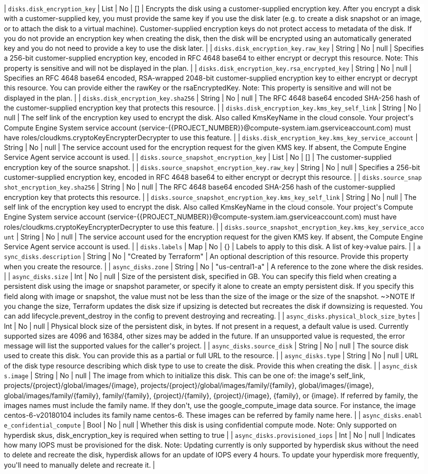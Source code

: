 | `disks.disk_encryption_key` | List | No | [] | Encrypts the disk using a customer-supplied encryption key. After you encrypt a disk with a customer-supplied key, you must provide the same key if you use the disk later (e.g. to create a disk snapshot or an image, or to attach the disk to a virtual machine). Customer-supplied encryption keys do not protect access to metadata of the disk. If you do not provide an encryption key when creating the disk, then the disk will be encrypted using an automatically generated key and you do not need to provide a key to use the disk later. |
| `disks.disk_encryption_key.raw_key` | String | No | null | Specifies a 256-bit customer-supplied encryption key, encoded in RFC 4648 base64 to either encrypt or decrypt this resource. Note: This property is sensitive and will not be displayed in the plan. |
| `disks.disk_encryption_key.rsa_encrypted_key` | String | No | null | Specifies an RFC 4648 base64 encoded, RSA-wrapped 2048-bit customer-supplied encryption key to either encrypt or decrypt this resource. You can provide either the rawKey or the rsaEncryptedKey. Note: This property is sensitive and will not be displayed in the plan. |
| `disks.disk_encryption_key.sha256` | String | No | null | The RFC 4648 base64 encoded SHA-256 hash of the customer-supplied encryption key that protects this resource. |
| `disks.disk_encryption_key.kms_key_self_link` | String | No | null | The self link of the encryption key used to encrypt the disk. Also called KmsKeyName in the cloud console. Your project's Compute Engine System service account (service-{{PROJECT_NUMBER}}@compute-system.iam.gserviceaccount.com) must have roles/cloudkms.cryptoKeyEncrypterDecrypter to use this feature. |
| `disks.disk_encryption_key.kms_key_service_account` | String | No | null | The service account used for the encryption request for the given KMS key. If absent, the Compute Engine Service Agent service account is used. |
| `disks.source_snapshot_encryption_key` | List | No | [] | The customer-supplied encryption key of the source snapshot. |
| `disks.source_snapshot_encryption_key.raw_key` | String | No | null | Specifies a 256-bit customer-supplied encryption key, encoded in RFC 4648 base64 to either encrypt or decrypt this resource. |
| `disks.source_snapshot_encryption_key.sha256` | String | No | null | The RFC 4648 base64 encoded SHA-256 hash of the customer-supplied encryption key that protects this resource. |
| `disks.source_snapshot_encryption_key.kms_key_self_link` | String | No | null | The self link of the encryption key used to encrypt the disk. Also called KmsKeyName in the cloud console. Your project's Compute Engine System service account (service-{{PROJECT_NUMBER}}@compute-system.iam.gserviceaccount.com) must have roles/cloudkms.cryptoKeyEncrypterDecrypter to use this feature.  |
| `disks.source_snapshot_encryption_key.kms_key_service_account` | String | No | null | The service account used for the encryption request for the given KMS key. If absent, the Compute Engine Service Agent service account is used. |
| `disks.labels` | Map | No | {} |  Labels to apply to this disk. A list of key->value pairs. |
| `async_disks.description` | String | No | "Created by Terraform" | An optional description of this resource. Provide this property when you create the resource. |
| `async_disks.zone` | String | No | "us-central1-a" | A reference to the zone where the disk resides. |
| `async_disks.size` | Int | No | null | Size of the persistent disk, specified in GB. You can specify this field when creating a persistent disk using the image or snapshot parameter, or specify it alone to create an empty persistent disk. If you specify this field along with image or snapshot, the value must not be less than the size of the image or the size of the snapshot. ~>NOTE If you change the size, Terraform updates the disk size if upsizing is detected but recreates the disk if downsizing is requested. You can add lifecycle.prevent_destroy in the config to prevent destroying and recreating. |
| `async_disks.physical_block_size_bytes` | Int | No | null | Physical block size of the persistent disk, in bytes. If not present in a request, a default value is used. Currently supported sizes are 4096 and 16384, other sizes may be added in the future. If an unsupported value is requested, the error message will list the supported values for the caller's project. |
| `async_disks.source_disk` | String | No | null | The source disk used to create this disk. You can provide this as a partial or full URL to the resource. |
| `async_disks.type` | String | No | null | URL of the disk type resource describing which disk type to use to create the disk. Provide this when creating the disk. |
| `async_disks.image` | String | No | null | The image from which to initialize this disk. This can be one of: the image's self_link, projects/{project}/global/images/{image}, projects/{project}/global/images/family/{family}, global/images/{image}, global/images/family/{family}, family/{family}, {project}/{family}, {project}/{image}, {family}, or {image}. If referred by family, the images names must include the family name. If they don't, use the google_compute_image data source. For instance, the image centos-6-v20180104 includes its family name centos-6. These images can be referred by family name here. |
| `async_disks.enable_confidential_compute` | Bool | No | null | Whether this disk is using confidential compute mode. Note: Only supported on hyperdisk skus, disk_encryption_key is required when setting to true |
| `async_disks.provisioned_iops` | Int | No | null | Indicates how many IOPS must be provisioned for the disk. Note: Updating currently is only supported by hyperdisk skus without the need to delete and recreate the disk, hyperdisk allows for an update of IOPS every 4 hours. To update your hyperdisk more frequently, you'll need to manually delete and recreate it. |